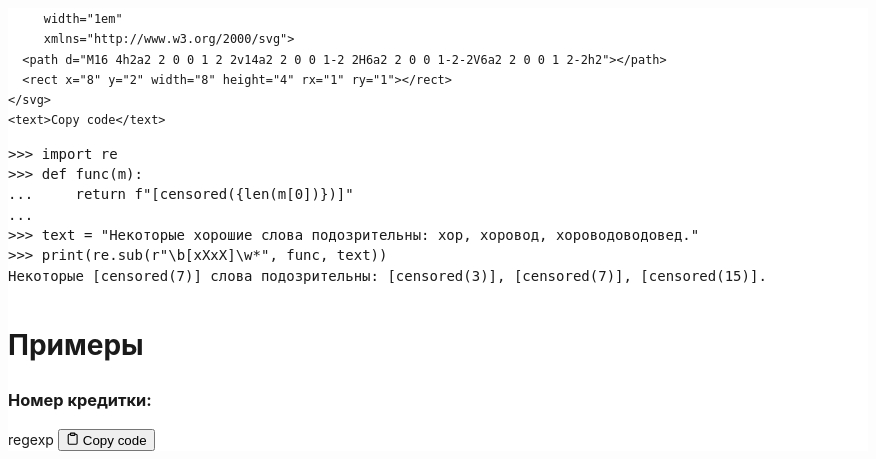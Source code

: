          width="1em"
         xmlns="http://www.w3.org/2000/svg">
      <path d="M16 4h2a2 2 0 0 1 2 2v14a2 2 0 0 1-2 2H6a2 2 0 0 1-2-2V6a2 2 0 0 1 2-2h2"></path>
      <rect x="8" y="2" width="8" height="4" rx="1" ry="1"></rect>
    </svg>
    <text>Copy code</text>
  </button>

</div>
<div class="code" id="code82faef4b2f1c5f897c4abf89e20f3cf3"><div class="highlight"><pre><span></span><span class="unselectable"><span class="o">&gt;&gt;&gt;</span> </span><span class="kn">import</span> <span class="nn">re</span>
<span class="unselectable"><span class="o">&gt;&gt;&gt;</span> </span><span class="k">def</span> <span class="nf">func</span><span class="p">(</span><span class="n">m</span><span class="p">):</span>
<span class="unselectable"><span class="o">...</span> </span>    <span class="k">return</span> <span class="sa">f</span><span class="s2">&quot;[censored(</span><span class="si">{</span><span class="nb">len</span><span class="p">(</span><span class="n">m</span><span class="p">[</span><span class="mi">0</span><span class="p">])</span><span class="si">}</span><span class="s2">)]&quot;</span>
<span class="unselectable"><span class="o">...</span></span>
<span class="unselectable"><span class="o">&gt;&gt;&gt;</span> </span><span class="n">text</span> <span class="o">=</span> <span class="s2">&quot;Некоторые хорошие слова подозрительны: хор, хоровод, хороводоводовед.&quot;</span>
<span class="unselectable"><span class="o">&gt;&gt;&gt;</span> </span><span class="nb">print</span><span class="p">(</span><span class="n">re</span><span class="o">.</span><span class="n">sub</span><span class="p">(</span><span class="sa">r</span><span class="s2">&quot;\b[хХxX]\w*&quot;</span><span class="p">,</span> <span class="n">func</span><span class="p">,</span> <span class="n">text</span><span class="p">))</span>
<span class="unselectable"><span class="n">Некоторые</span> <span class="p">[</span><span class="n">censored</span><span class="p">(</span><span class="mi">7</span><span class="p">)]</span> <span class="n">слова</span> <span class="n">подозрительны</span><span class="p">:</span> <span class="p">[</span><span class="n">censored</span><span class="p">(</span><span class="mi">3</span><span class="p">)],</span> <span class="p">[</span><span class="n">censored</span><span class="p">(</span><span class="mi">7</span><span class="p">)],</span> <span class="p">[</span><span class="n">censored</span><span class="p">(</span><span class="mi">15</span><span class="p">)]</span><span class="o">.</span></span>
</pre></div></div>
</div>

<h1>Примеры</h1>
<h3>Номер кредитки:</h3>
<div class="code-element">
<div class="lang-line">
  <text>regexp</text>
  <button class="copy-button"
          id="coded4ed93e2ce8415a7e694dba41cb3da83b"
          onclick="copyCode(coded4ed93e2ce8415a7e694dba41cb3da83, coded4ed93e2ce8415a7e694dba41cb3da83b)">
    <svg stroke="currentColor"
         fill="none"
         stroke-width="2"
         viewBox="0 0 24 24"
         stroke-linecap="round"
         stroke-linejoin="round"
         class="h-4 w-4"
         height="1em"
         width="1em"
         xmlns="http://www.w3.org/2000/svg">
      <path d="M16 4h2a2 2 0 0 1 2 2v14a2 2 0 0 1-2 2H6a2 2 0 0 1-2-2V6a2 2 0 0 1 2-2h2"></path>
      <rect x="8" y="2" width="8" height="4" rx="1" ry="1"></rect>
    </svg>
    <text>Copy code</text>
  </button>

